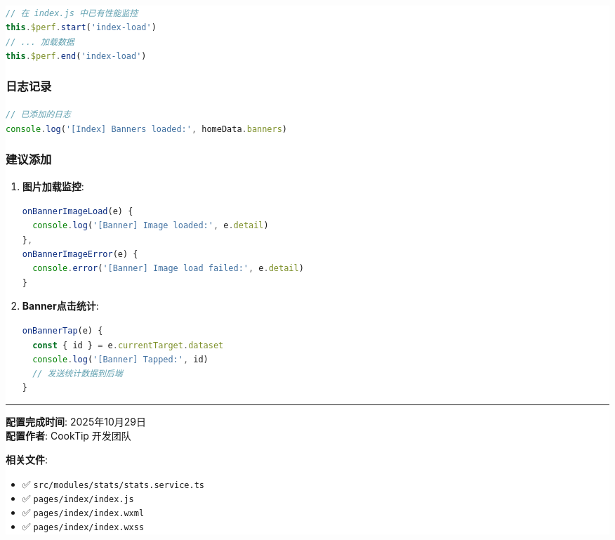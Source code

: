 ```javascript
// 在 index.js 中已有性能监控
this.$perf.start('index-load')
// ... 加载数据
this.$perf.end('index-load')
```

### 日志记录

```javascript
// 已添加的日志
console.log('[Index] Banners loaded:', homeData.banners)
```

### 建议添加

1. **图片加载监控**:
   ```javascript
   onBannerImageLoad(e) {
     console.log('[Banner] Image loaded:', e.detail)
   },
   onBannerImageError(e) {
     console.error('[Banner] Image load failed:', e.detail)
   }
   ```

2. **Banner点击统计**:
   ```javascript
   onBannerTap(e) {
     const { id } = e.currentTarget.dataset
     console.log('[Banner] Tapped:', id)
     // 发送统计数据到后端
   }
   ```

---

**配置完成时间**: 2025年10月29日  
**配置作者**: CookTip 开发团队  

**相关文件**:
- ✅ `src/modules/stats/stats.service.ts`
- ✅ `pages/index/index.js`
- ✅ `pages/index/index.wxml`
- ✅ `pages/index/index.wxss`


